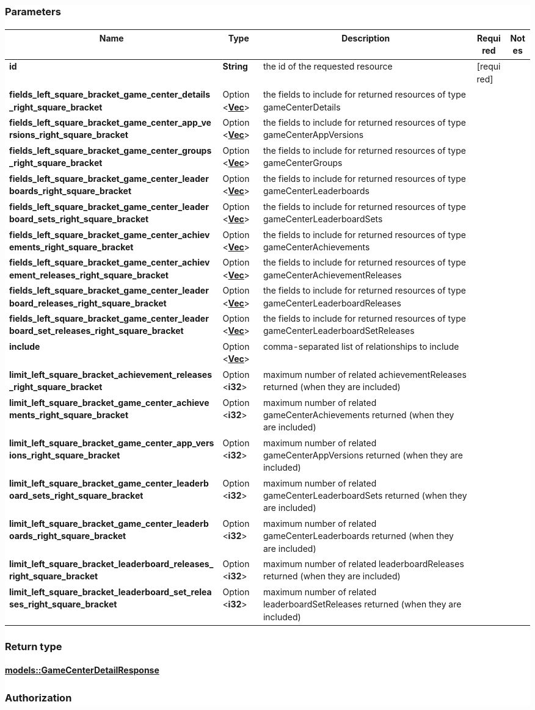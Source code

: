 
### Parameters


Name | Type | Description  | Required | Notes
------------- | ------------- | ------------- | ------------- | -------------
**id** | **String** | the id of the requested resource | [required] |
**fields_left_square_bracket_game_center_details_right_square_bracket** | Option<[**Vec<String>**](String.md)> | the fields to include for returned resources of type gameCenterDetails |  |
**fields_left_square_bracket_game_center_app_versions_right_square_bracket** | Option<[**Vec<String>**](String.md)> | the fields to include for returned resources of type gameCenterAppVersions |  |
**fields_left_square_bracket_game_center_groups_right_square_bracket** | Option<[**Vec<String>**](String.md)> | the fields to include for returned resources of type gameCenterGroups |  |
**fields_left_square_bracket_game_center_leaderboards_right_square_bracket** | Option<[**Vec<String>**](String.md)> | the fields to include for returned resources of type gameCenterLeaderboards |  |
**fields_left_square_bracket_game_center_leaderboard_sets_right_square_bracket** | Option<[**Vec<String>**](String.md)> | the fields to include for returned resources of type gameCenterLeaderboardSets |  |
**fields_left_square_bracket_game_center_achievements_right_square_bracket** | Option<[**Vec<String>**](String.md)> | the fields to include for returned resources of type gameCenterAchievements |  |
**fields_left_square_bracket_game_center_achievement_releases_right_square_bracket** | Option<[**Vec<String>**](String.md)> | the fields to include for returned resources of type gameCenterAchievementReleases |  |
**fields_left_square_bracket_game_center_leaderboard_releases_right_square_bracket** | Option<[**Vec<String>**](String.md)> | the fields to include for returned resources of type gameCenterLeaderboardReleases |  |
**fields_left_square_bracket_game_center_leaderboard_set_releases_right_square_bracket** | Option<[**Vec<String>**](String.md)> | the fields to include for returned resources of type gameCenterLeaderboardSetReleases |  |
**include** | Option<[**Vec<String>**](String.md)> | comma-separated list of relationships to include |  |
**limit_left_square_bracket_achievement_releases_right_square_bracket** | Option<**i32**> | maximum number of related achievementReleases returned (when they are included) |  |
**limit_left_square_bracket_game_center_achievements_right_square_bracket** | Option<**i32**> | maximum number of related gameCenterAchievements returned (when they are included) |  |
**limit_left_square_bracket_game_center_app_versions_right_square_bracket** | Option<**i32**> | maximum number of related gameCenterAppVersions returned (when they are included) |  |
**limit_left_square_bracket_game_center_leaderboard_sets_right_square_bracket** | Option<**i32**> | maximum number of related gameCenterLeaderboardSets returned (when they are included) |  |
**limit_left_square_bracket_game_center_leaderboards_right_square_bracket** | Option<**i32**> | maximum number of related gameCenterLeaderboards returned (when they are included) |  |
**limit_left_square_bracket_leaderboard_releases_right_square_bracket** | Option<**i32**> | maximum number of related leaderboardReleases returned (when they are included) |  |
**limit_left_square_bracket_leaderboard_set_releases_right_square_bracket** | Option<**i32**> | maximum number of related leaderboardSetReleases returned (when they are included) |  |

### Return type

[**models::GameCenterDetailResponse**](GameCenterDetailResponse.md)

### Authorization

